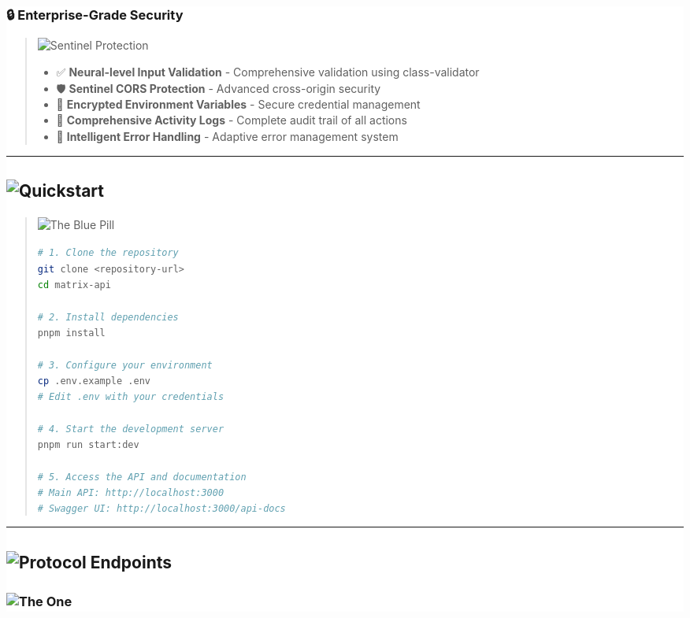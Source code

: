</div>

### 🔒 Enterprise-Grade Security

> <img src="https://img.shields.io/badge/SENTINEL-PROTECTION-00FF00?style=for-the-badge&labelColor=000000" alt="Sentinel Protection" />
> 
> - ✅ **Neural-level Input Validation** - Comprehensive validation using class-validator
> - 🛡️ **Sentinel CORS Protection** - Advanced cross-origin security
> - 🔐 **Encrypted Environment Variables** - Secure credential management
> - 📝 **Comprehensive Activity Logs** - Complete audit trail of all actions
> - 🧠 **Intelligent Error Handling** - Adaptive error management system

---

## <img src="https://img.shields.io/badge/🚀-QUICKSTART-00FF00?style=for-the-badge&labelColor=000000" alt="Quickstart" />

> <img src="https://img.shields.io/badge/💊%20THE%20BLUE%20PILL-EXIT%20THE%20MATRIX-0000FF?style=for-the-badge&labelColor=000000" alt="The Blue Pill" />
> 
> ```bash
> # 1. Clone the repository
> git clone <repository-url>
> cd matrix-api
> 
> # 2. Install dependencies
> pnpm install
> 
> # 3. Configure your environment
> cp .env.example .env
> # Edit .env with your credentials
> 
> # 4. Start the development server
> pnpm run start:dev
> 
> # 5. Access the API and documentation
> # Main API: http://localhost:3000
> # Swagger UI: http://localhost:3000/api-docs
> ```

---

## <img src="https://img.shields.io/badge/🌐-PROTOCOL%20ENDPOINTS-00FF00?style=for-the-badge&labelColor=000000" alt="Protocol Endpoints" />

### <img src="https://img.shields.io/badge/THE%20ONE-UNIFIED%20ENDPOINTS-00FF00?style=flat&labelColor=000000" alt="The One" />
